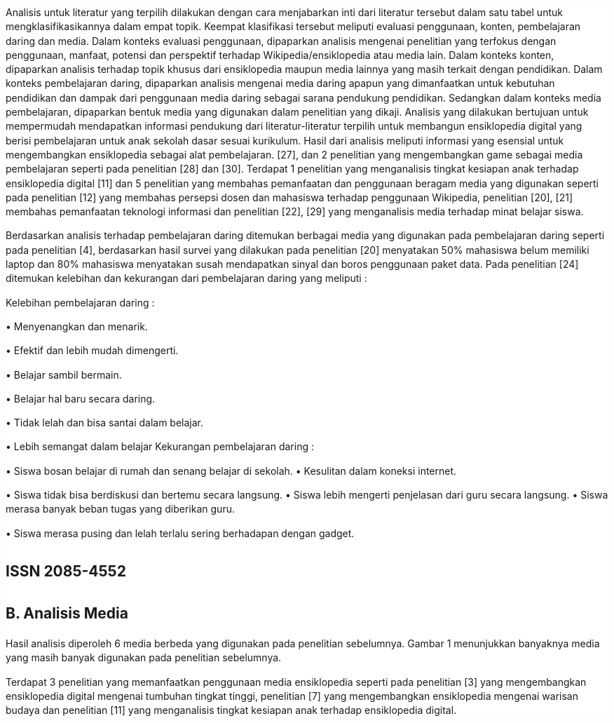 Analisis untuk literatur yang terpilih dilakukan dengan cara menjabarkan inti dari literatur tersebut dalam satu tabel untuk mengklasifikasikannya dalam empat topik. Keempat klasifikasi tersebut meliputi evaluasi penggunaan, konten, pembelajaran daring dan media. Dalam konteks evaluasi penggunaan, dipaparkan analisis mengenai penelitian yang terfokus dengan penggunaan, manfaat, potensi dan perspektif terhadap Wikipedia/ensiklopedia atau media lain. Dalam konteks konten, dipaparkan analisis terhadap topik khusus dari ensiklopedia maupun media lainnya yang masih terkait dengan pendidikan. Dalam konteks pembelajaran daring, dipaparkan analisis mengenai media daring apapun yang dimanfaatkan untuk kebutuhan pendidikan dan dampak dari penggunaan media daring sebagai sarana pendukung pendidikan. Sedangkan dalam konteks media pembelajaran, dipaparkan bentuk media yang digunakan dalam penelitian yang dikaji. Analisis yang dilakukan bertujuan untuk mempermudah mendapatkan informasi pendukung dari literatur-literatur terpilih untuk membangun ensiklopedia digital yang berisi pembelajaran untuk anak sekolah dasar sesuai kurikulum. Hasil dari analisis meliputi informasi yang esensial untuk mengembangkan ensiklopedia sebagai alat pembelajaran.  [27], dan 2 penelitian yang mengembangkan game sebagai media pembelajaran seperti pada penelitian [28] dan [30]. Terdapat 1 penelitian yang menganalisis tingkat kesiapan anak terhadap ensiklopedia digital [11] dan 5 penelitian yang membahas pemanfaatan dan penggunaan beragam media yang digunakan seperti pada penelitian [12] yang membahas persepsi dosen dan mahasiswa terhadap penggunaan Wikipedia, penelitian [20], [21] membahas pemanfaatan teknologi informasi dan penelitian [22], [29] yang menganalisis media terhadap minat belajar siswa.

Berdasarkan analisis terhadap pembelajaran daring ditemukan berbagai media yang digunakan pada pembelajaran daring seperti pada penelitian [4], berdasarkan hasil survei yang dilakukan pada penelitian [20] menyatakan 50% mahasiswa belum memiliki laptop dan 80% mahasiswa menyatakan susah mendapatkan sinyal dan boros penggunaan paket data. Pada penelitian [24] ditemukan kelebihan dan kekurangan dari pembelajaran daring yang meliputi :

Kelebihan pembelajaran daring :

• Menyenangkan dan menarik.

• Efektif dan lebih mudah dimengerti.

• Belajar sambil bermain.

• Belajar hal baru secara daring.

• Tidak lelah dan bisa santai dalam belajar.

• Lebih semangat dalam belajar Kekurangan pembelajaran daring :

• Siswa bosan belajar di rumah dan senang belajar di sekolah. • Kesulitan dalam koneksi internet.

• Siswa tidak bisa berdiskusi dan bertemu secara langsung. • Siswa lebih mengerti penjelasan dari guru secara langsung. • Siswa merasa banyak beban tugas yang diberikan guru.

• Siswa merasa pusing dan lelah terlalu sering berhadapan dengan gadget.


## ISSN 2085-4552


## B. Analisis Media

Hasil analisis diperoleh 6 media berbeda yang digunakan pada penelitian sebelumnya. Gambar 1 menunjukkan banyaknya media yang masih banyak digunakan pada penelitian sebelumnya.

Terdapat 3 penelitian yang memanfaatkan penggunaan media ensiklopedia seperti pada penelitian [3] yang mengembangkan ensiklopedia digital mengenai tumbuhan tingkat tinggi, penelitian [7] yang mengembangkan ensiklopedia mengenai warisan budaya dan penelitian [11] yang menganalisis tingkat kesiapan anak terhadap ensiklopedia digital.
